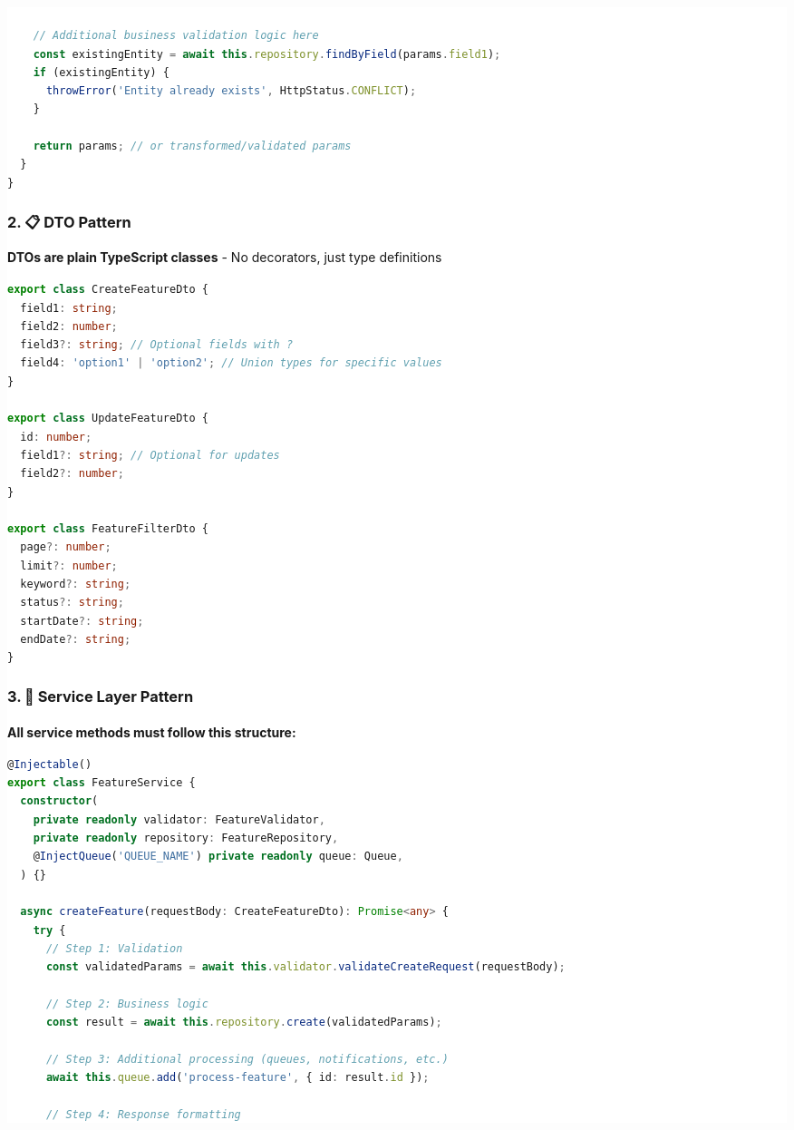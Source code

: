 ```typescript
    
    // Additional business validation logic here
    const existingEntity = await this.repository.findByField(params.field1);
    if (existingEntity) {
      throwError('Entity already exists', HttpStatus.CONFLICT);
    }
    
    return params; // or transformed/validated params
  }
}
```

### 2. 📋 DTO Pattern

**DTOs are plain TypeScript classes** - No decorators, just type definitions

```typescript
export class CreateFeatureDto {
  field1: string;
  field2: number;
  field3?: string; // Optional fields with ?
  field4: 'option1' | 'option2'; // Union types for specific values
}

export class UpdateFeatureDto {
  id: number;
  field1?: string; // Optional for updates
  field2?: number;
}

export class FeatureFilterDto {
  page?: number;
  limit?: number;
  keyword?: string;
  status?: string;
  startDate?: string;
  endDate?: string;
}
```

### 3. 🔧 Service Layer Pattern

**All service methods must follow this structure:**

```typescript
@Injectable()
export class FeatureService {
  constructor(
    private readonly validator: FeatureValidator,
    private readonly repository: FeatureRepository,
    @InjectQueue('QUEUE_NAME') private readonly queue: Queue,
  ) {}

  async createFeature(requestBody: CreateFeatureDto): Promise<any> {
    try {
      // Step 1: Validation
      const validatedParams = await this.validator.validateCreateRequest(requestBody);
      
      // Step 2: Business logic
      const result = await this.repository.create(validatedParams);
      
      // Step 3: Additional processing (queues, notifications, etc.)
      await this.queue.add('process-feature', { id: result.id });
      
      // Step 4: Response formatting
```